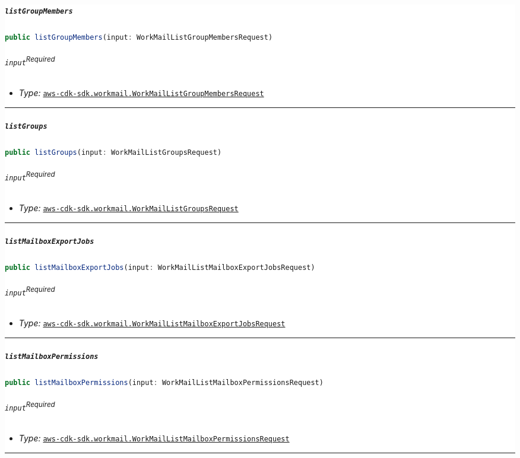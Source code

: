 
##### `listGroupMembers` <a name="aws-cdk-sdk.workmail.WorkMailClient.listGroupMembers"></a>

```typescript
public listGroupMembers(input: WorkMailListGroupMembersRequest)
```

###### `input`<sup>Required</sup> <a name="aws-cdk-sdk.workmail.WorkMailClient.parameter.input"></a>

- *Type:* [`aws-cdk-sdk.workmail.WorkMailListGroupMembersRequest`](#aws-cdk-sdk.workmail.WorkMailListGroupMembersRequest)

---

##### `listGroups` <a name="aws-cdk-sdk.workmail.WorkMailClient.listGroups"></a>

```typescript
public listGroups(input: WorkMailListGroupsRequest)
```

###### `input`<sup>Required</sup> <a name="aws-cdk-sdk.workmail.WorkMailClient.parameter.input"></a>

- *Type:* [`aws-cdk-sdk.workmail.WorkMailListGroupsRequest`](#aws-cdk-sdk.workmail.WorkMailListGroupsRequest)

---

##### `listMailboxExportJobs` <a name="aws-cdk-sdk.workmail.WorkMailClient.listMailboxExportJobs"></a>

```typescript
public listMailboxExportJobs(input: WorkMailListMailboxExportJobsRequest)
```

###### `input`<sup>Required</sup> <a name="aws-cdk-sdk.workmail.WorkMailClient.parameter.input"></a>

- *Type:* [`aws-cdk-sdk.workmail.WorkMailListMailboxExportJobsRequest`](#aws-cdk-sdk.workmail.WorkMailListMailboxExportJobsRequest)

---

##### `listMailboxPermissions` <a name="aws-cdk-sdk.workmail.WorkMailClient.listMailboxPermissions"></a>

```typescript
public listMailboxPermissions(input: WorkMailListMailboxPermissionsRequest)
```

###### `input`<sup>Required</sup> <a name="aws-cdk-sdk.workmail.WorkMailClient.parameter.input"></a>

- *Type:* [`aws-cdk-sdk.workmail.WorkMailListMailboxPermissionsRequest`](#aws-cdk-sdk.workmail.WorkMailListMailboxPermissionsRequest)

---